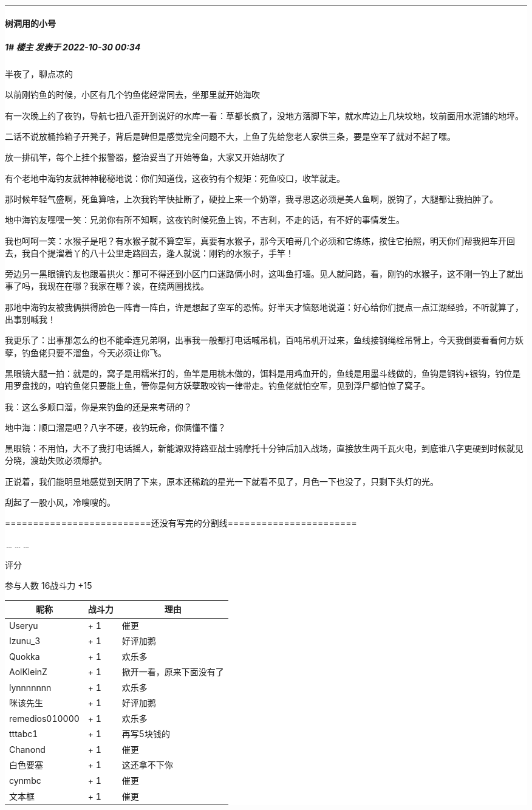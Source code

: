 

*****

####  树洞用的小号  
##### 1#       楼主       发表于 2022-10-30 00:34

半夜了，聊点凉的

以前刚钓鱼的时候，小区有几个钓鱼佬经常同去，坐那里就开始海吹

有一次晚上约了夜钓，导航七扭八歪开到说好的水库一看：草都长疯了，没地方落脚下竿，就水库边上几块坟地，坟前面用水泥铺的地坪。

二话不说放桶拎箱子开凳子，背后是碑但是感觉完全问题不大，上鱼了先给您老人家供三条，要是空军了就对不起了嘿。

放一排矶竿，每个上挂个报警器，整治妥当了开始等鱼，大家又开始胡吹了

有个老地中海钓友就神神秘秘地说：你们知道伐，这夜钓有个规矩：死鱼咬口，收竿就走。

那时候年轻气盛啊，死鱼算啥，上次我钓竿快扯断了，硬拉上来一个奶罩，我寻思这必须是美人鱼啊，脱钩了，大腿都让我拍肿了。

地中海钓友嘿嘿一笑：兄弟你有所不知啊，这夜钓时候死鱼上钩，不吉利，不走的话，有不好的事情发生。

我也呵呵一笑：水猴子是吧？有水猴子就不算空军，真要有水猴子，那今天咱哥几个必须和它练练，按住它拍照，明天你们帮我把车开回去，我自个提溜着丫的八十公里走路回去，逢人就说：刚钓的水猴子，手竿！

旁边另一黑眼镜钓友也跟着拱火：那可不得还到小区门口迷路俩小时，这叫鱼打墙。见人就问路，看，刚钓的水猴子，这不刚一钓上了就出事了吗，我现在在哪？我家在哪？诶，在绕两圈找找。

那地中海钓友被我俩拱得脸色一阵青一阵白，许是想起了空军的恐怖。好半天才恼怒地说道：好心给你们提点一点江湖经验，不听就算了，出事别喊我！

我更乐了：出事那怎么的也不能牵连兄弟啊，出事我一般都打电话喊吊机，百吨吊机开过来，鱼线接钢绳栓吊臂上，今天我倒要看看何方妖孽，钓鱼佬只要不溜鱼，今天必须让你飞。

黑眼镜大腿一拍：就是的，窝子是用糯米打的，鱼竿是用桃木做的，饵料是用鸡血开的，鱼线是用墨斗线做的，鱼钩是铜钩+银钩，钓位是用罗盘找的，咱钓鱼佬只要能上鱼，管你是何方妖孽敢咬钩一律带走。钓鱼佬就怕空军，见到浮尸都怕惊了窝子。

我：这么多顺口溜，你是来钓鱼的还是来考研的？

地中海：顺口溜是吧？八字不硬，夜钓玩命，你俩懂不懂？

黑眼镜：不用怕，大不了我打电话摇人，新能源双持路亚战士骑摩托十分钟后加入战场，直接放生两千瓦火电，到底谁八字更硬到时候就见分晓，渡劫失败必须爆护。

正说着，我们能明显地感觉到天阴了下来，原本还稀疏的星光一下就看不见了，月色一下也没了，只剩下头灯的光。

刮起了一股小风，冷嗖嗖的。

==========================还没有写完的分割线=======================

﹍﹍﹍

评分

 参与人数 16战斗力 +15

|昵称|战斗力|理由|
|----|---|---|
| Useryu| + 1|催更|
| Izunu_3| + 1|好评加鹅|
| Quokka| + 1|欢乐多|
| AolKleinZ| + 1|掀开一看，原来下面没有了|
| lynnnnnnn| + 1|欢乐多|
| 咪该先生| + 1|好评加鹅|
| remedios010000| + 1|欢乐多|
| tttabc1| + 1|再写5块钱的|
| Chanond| + 1|催更|
| 白色要塞| + 1|这还拿不下你|
| cynmbc| + 1|催更|
| 文本框| + 1|催更|